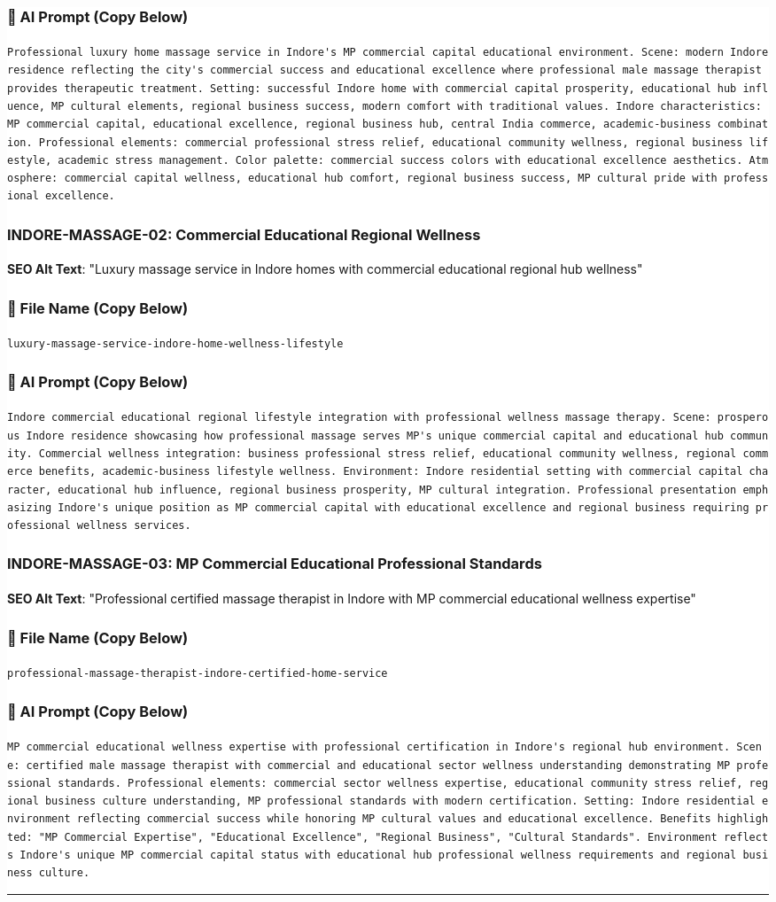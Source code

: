 ### 🎨 AI Prompt (Copy Below)
```
Professional luxury home massage service in Indore's MP commercial capital educational environment. Scene: modern Indore residence reflecting the city's commercial success and educational excellence where professional male massage therapist provides therapeutic treatment. Setting: successful Indore home with commercial capital prosperity, educational hub influence, MP cultural elements, regional business success, modern comfort with traditional values. Indore characteristics: MP commercial capital, educational excellence, regional business hub, central India commerce, academic-business combination. Professional elements: commercial professional stress relief, educational community wellness, regional business lifestyle, academic stress management. Color palette: commercial success colors with educational excellence aesthetics. Atmosphere: commercial capital wellness, educational hub comfort, regional business success, MP cultural pride with professional excellence.
```

### INDORE-MASSAGE-02: Commercial Educational Regional Wellness
**SEO Alt Text**: "Luxury massage service in Indore homes with commercial educational regional hub wellness"

### 📁 File Name (Copy Below)
```
luxury-massage-service-indore-home-wellness-lifestyle
```

### 🎨 AI Prompt (Copy Below)
```
Indore commercial educational regional lifestyle integration with professional wellness massage therapy. Scene: prosperous Indore residence showcasing how professional massage serves MP's unique commercial capital and educational hub community. Commercial wellness integration: business professional stress relief, educational community wellness, regional commerce benefits, academic-business lifestyle wellness. Environment: Indore residential setting with commercial capital character, educational hub influence, regional business prosperity, MP cultural integration. Professional presentation emphasizing Indore's unique position as MP commercial capital with educational excellence and regional business requiring professional wellness services.
```

### INDORE-MASSAGE-03: MP Commercial Educational Professional Standards
**SEO Alt Text**: "Professional certified massage therapist in Indore with MP commercial educational wellness expertise"

### 📁 File Name (Copy Below)
```
professional-massage-therapist-indore-certified-home-service
```

### 🎨 AI Prompt (Copy Below)
```
MP commercial educational wellness expertise with professional certification in Indore's regional hub environment. Scene: certified male massage therapist with commercial and educational sector wellness understanding demonstrating MP professional standards. Professional elements: commercial sector wellness expertise, educational community stress relief, regional business culture understanding, MP professional standards with modern certification. Setting: Indore residential environment reflecting commercial success while honoring MP cultural values and educational excellence. Benefits highlighted: "MP Commercial Expertise", "Educational Excellence", "Regional Business", "Cultural Standards". Environment reflects Indore's unique MP commercial capital status with educational hub professional wellness requirements and regional business culture.
```

---
